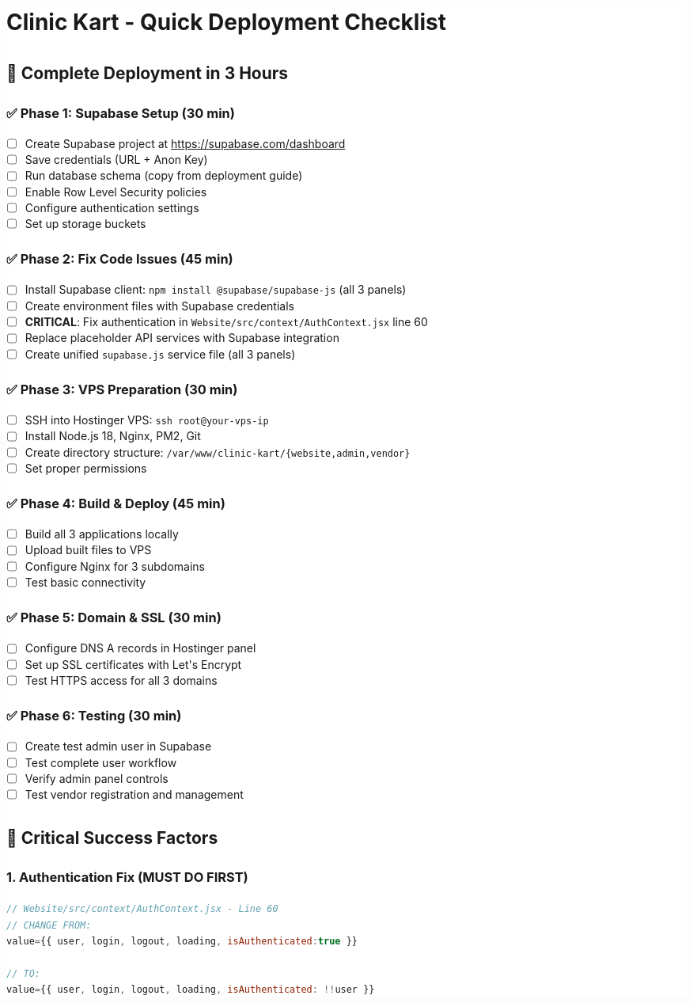 # Clinic Kart - Quick Deployment Checklist

## 🚀 Complete Deployment in 3 Hours

### ✅ Phase 1: Supabase Setup (30 min)
- [ ] Create Supabase project at https://supabase.com/dashboard
- [ ] Save credentials (URL + Anon Key)
- [ ] Run database schema (copy from deployment guide)
- [ ] Enable Row Level Security policies
- [ ] Configure authentication settings
- [ ] Set up storage buckets

### ✅ Phase 2: Fix Code Issues (45 min)
- [ ] Install Supabase client: `npm install @supabase/supabase-js` (all 3 panels)
- [ ] Create environment files with Supabase credentials
- [ ] **CRITICAL**: Fix authentication in `Website/src/context/AuthContext.jsx` line 60
- [ ] Replace placeholder API services with Supabase integration
- [ ] Create unified `supabase.js` service file (all 3 panels)

### ✅ Phase 3: VPS Preparation (30 min)
- [ ] SSH into Hostinger VPS: `ssh root@your-vps-ip`
- [ ] Install Node.js 18, Nginx, PM2, Git
- [ ] Create directory structure: `/var/www/clinic-kart/{website,admin,vendor}`
- [ ] Set proper permissions

### ✅ Phase 4: Build & Deploy (45 min)
- [ ] Build all 3 applications locally
- [ ] Upload built files to VPS
- [ ] Configure Nginx for 3 subdomains
- [ ] Test basic connectivity

### ✅ Phase 5: Domain & SSL (30 min)
- [ ] Configure DNS A records in Hostinger panel
- [ ] Set up SSL certificates with Let's Encrypt
- [ ] Test HTTPS access for all 3 domains

### ✅ Phase 6: Testing (30 min)
- [ ] Create test admin user in Supabase
- [ ] Test complete user workflow
- [ ] Verify admin panel controls
- [ ] Test vendor registration and management

## 🎯 Critical Success Factors

### 1. Authentication Fix (MUST DO FIRST)
```javascript
// Website/src/context/AuthContext.jsx - Line 60
// CHANGE FROM:
value={{ user, login, logout, loading, isAuthenticated:true }}

// TO:
value={{ user, login, logout, loading, isAuthenticated: !!user }}
```
